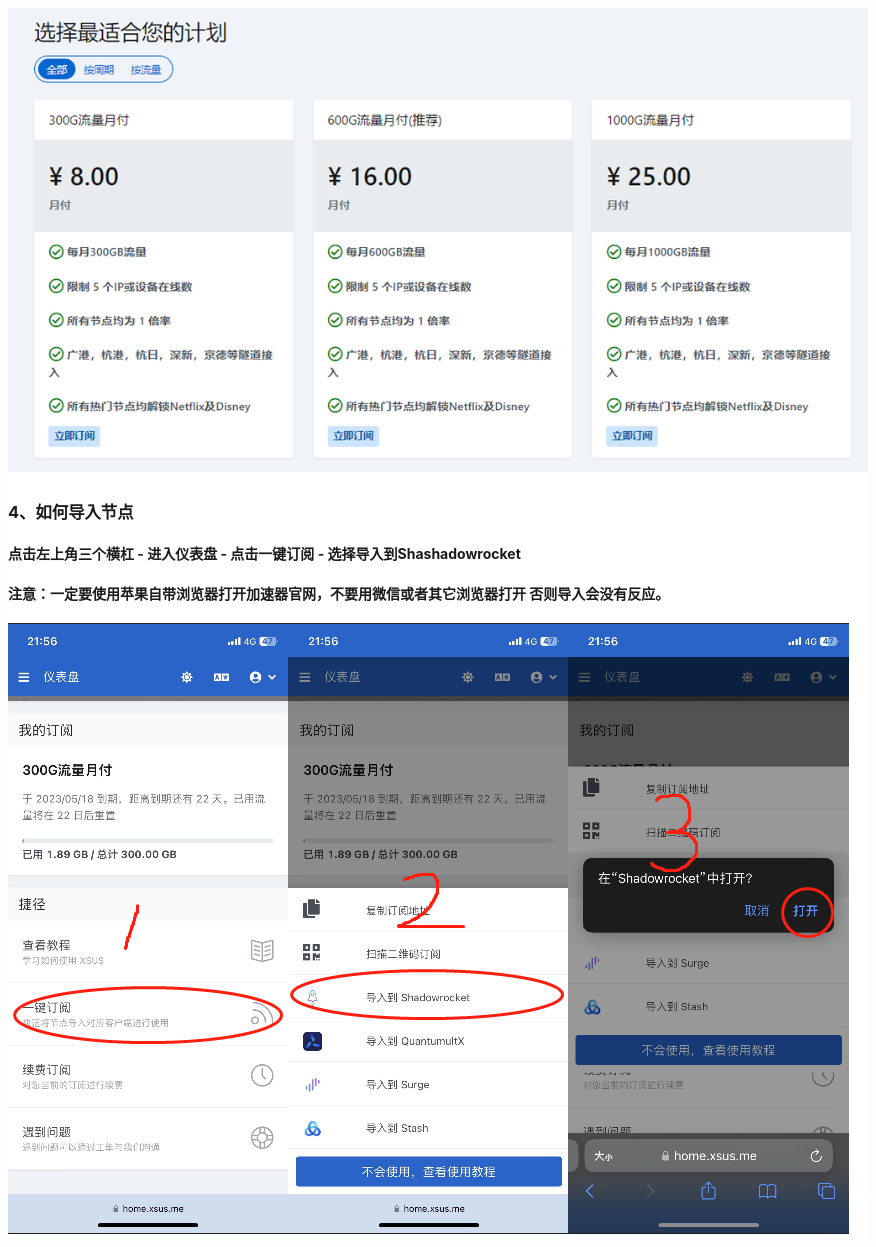 ![](image-20230426215456487.png)

### 4、如何导入节点

#### 点击左上角三个横杠 - 进入仪表盘 - 点击一键订阅 - 选择导入到Shashadowrocket

#### 注意：一定要使用苹果自带浏览器打开加速器官网，不要用微信或者其它浏览器打开 否则导入会没有反应。

![](image-20230426220202622.png)

